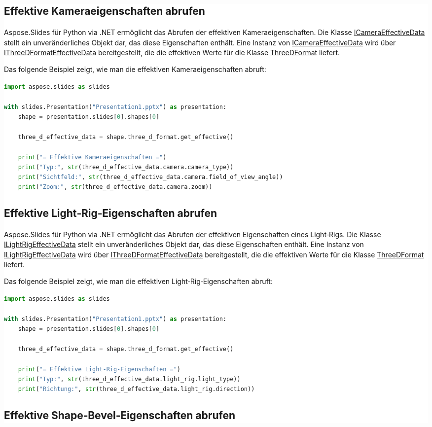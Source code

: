 ## **Effektive Kameraeigenschaften abrufen**

Aspose.Slides für Python via .NET ermöglicht das Abrufen der effektiven Kameraeigenschaften. Die Klasse [ICameraEffectiveData](https://reference.aspose.com/slides/python-net/aspose.slides/icameraeffectivedata/) stellt ein unveränderliches Objekt dar, das diese Eigenschaften enthält. Eine Instanz von [ICameraEffectiveData](https://reference.aspose.com/slides/python-net/aspose.slides/icameraeffectivedata/) wird über [IThreeDFormatEffectiveData](https://reference.aspose.com/slides/python-net/aspose.slides/ithreedformateffectivedata/) bereitgestellt, die die effektiven Werte für die Klasse [ThreeDFormat](https://reference.aspose.com/slides/python-net/aspose.slides/threedformat/) liefert.

Das folgende Beispiel zeigt, wie man die effektiven Kameraeigenschaften abruft:

```py
import aspose.slides as slides

with slides.Presentation("Presentation1.pptx") as presentation:
    shape = presentation.slides[0].shapes[0]

	three_d_effective_data = shape.three_d_format.get_effective()

	print("= Effektive Kameraeigenschaften =")
	print("Typ:", str(three_d_effective_data.camera.camera_type))
	print("Sichtfeld:", str(three_d_effective_data.camera.field_of_view_angle))
	print("Zoom:", str(three_d_effective_data.camera.zoom))
```

## **Effektive Light‑Rig‑Eigenschaften abrufen**

Aspose.Slides für Python via .NET ermöglicht das Abrufen der effektiven Eigenschaften eines Light‑Rigs. Die Klasse [ILightRigEffectiveData](https://reference.aspose.com/slides/python-net/aspose.slides/ilightrigeffectivedata/) stellt ein unveränderliches Objekt dar, das diese Eigenschaften enthält. Eine Instanz von [ILightRigEffectiveData](https://reference.aspose.com/slides/python-net/aspose.slides/ilightrigeffectivedata/) wird über [IThreeDFormatEffectiveData](https://reference.aspose.com/slides/python-net/aspose.slides/ithreedformateffectivedata/) bereitgestellt, die die effektiven Werte für die Klasse [ThreeDFormat](https://reference.aspose.com/slides/python-net/aspose.slides/threedformat/) liefert.

Das folgende Beispiel zeigt, wie man die effektiven Light‑Rig‑Eigenschaften abruft:

```py
import aspose.slides as slides

with slides.Presentation("Presentation1.pptx") as presentation:
    shape = presentation.slides[0].shapes[0]

	three_d_effective_data = shape.three_d_format.get_effective()

	print("= Effektive Light‑Rig‑Eigenschaften =")
	print("Typ:", str(three_d_effective_data.light_rig.light_type))
	print("Richtung:", str(three_d_effective_data.light_rig.direction))
```

## **Effektive Shape‑Bevel‑Eigenschaften abrufen**
